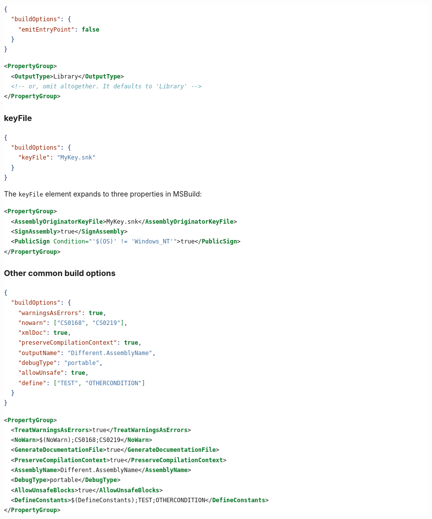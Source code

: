 ```json
{
  "buildOptions": {
    "emitEntryPoint": false
  }
}
```

```xml
<PropertyGroup>
  <OutputType>Library</OutputType>
  <!-- or, omit altogether. It defaults to 'Library' -->
</PropertyGroup>
```

### keyFile

```json
{
  "buildOptions": {
    "keyFile": "MyKey.snk"
  }
}
```

The `keyFile` element expands to three properties in MSBuild:

```xml
<PropertyGroup>
  <AssemblyOriginatorKeyFile>MyKey.snk</AssemblyOriginatorKeyFile>
  <SignAssembly>true</SignAssembly>
  <PublicSign Condition="'$(OS)' != 'Windows_NT'">true</PublicSign>
</PropertyGroup>
```

### Other common build options

```json
{
  "buildOptions": {
    "warningsAsErrors": true,
    "nowarn": ["CS0168", "CS0219"],
    "xmlDoc": true,
    "preserveCompilationContext": true,
    "outputName": "Different.AssemblyName",
    "debugType": "portable",
    "allowUnsafe": true,
    "define": ["TEST", "OTHERCONDITION"]
  }
}
```

```xml
<PropertyGroup>
  <TreatWarningsAsErrors>true</TreatWarningsAsErrors>
  <NoWarn>$(NoWarn);CS0168;CS0219</NoWarn>
  <GenerateDocumentationFile>true</GenerateDocumentationFile>
  <PreserveCompilationContext>true</PreserveCompilationContext>
  <AssemblyName>Different.AssemblyName</AssemblyName>
  <DebugType>portable</DebugType>
  <AllowUnsafeBlocks>true</AllowUnsafeBlocks>
  <DefineConstants>$(DefineConstants);TEST;OTHERCONDITION</DefineConstants>
</PropertyGroup>
```
